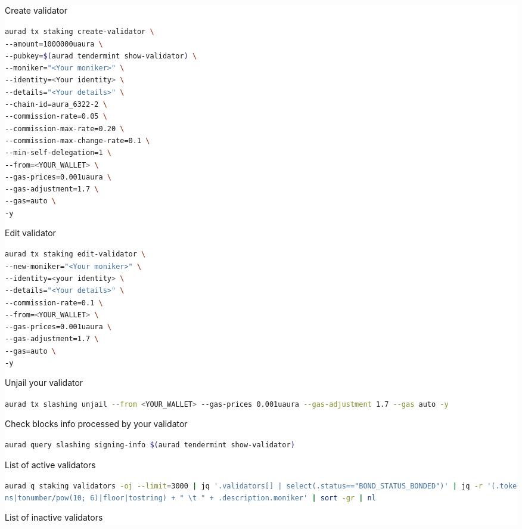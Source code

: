 Create validator

```bash
aurad tx staking create-validator \
--amount=1000000uaura \
--pubkey=$(aurad tendermint show-validator) \
--moniker="<Your moniker>" \
--identity=<Your identity> \
--details="<Your details>" \
--chain-id=aura_6322-2 \
--commission-rate=0.05 \
--commission-max-rate=0.20 \
--commission-max-change-rate=0.1 \
--min-self-delegation=1 \
--from=<YOUR_WALLET> \
--gas-prices=0.001uaura \
--gas-adjustment=1.7 \
--gas=auto \
-y
```

Edit validator

```bash
aurad tx staking edit-validator \
--new-moniker="<Your moniker>" \
--identity=<your identity> \
--details="<Your details>" \
--commission-rate=0.1 \
--from=<YOUR_WALLET> \
--gas-prices=0.001uaura \
--gas-adjustment=1.7 \
--gas=auto \
-y
```

Unjail your validator

```bash
aurad tx slashing unjail --from <YOUR_WALLET> --gas-prices 0.001uaura --gas-adjustment 1.7 --gas auto -y
```

Check blocks info processed by your validator

```bash
aurad query slashing signing-info $(aurad tendermint show-validator)
```

List of active validators

```bash
aurad q staking validators -oj --limit=3000 | jq '.validators[] | select(.status=="BOND_STATUS_BONDED")' | jq -r '(.tokens|tonumber/pow(10; 6)|floor|tostring) + " \t " + .description.moniker' | sort -gr | nl
```

List of inactive validators
